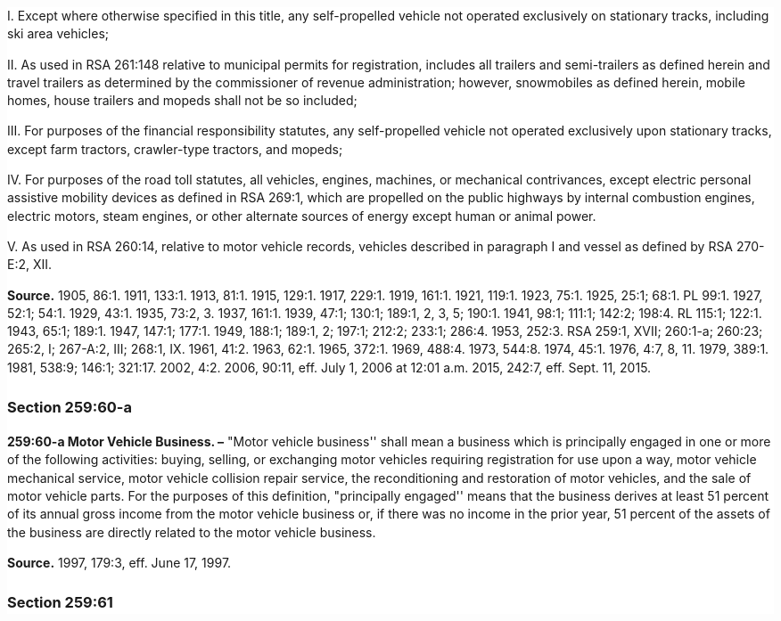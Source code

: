  I. Except where otherwise specified in this title, any
self-propelled vehicle not operated exclusively on stationary tracks,
including ski area vehicles;
                                             
 II. As used in RSA 261:148 relative to municipal permits for
registration, includes all trailers and semi-trailers as defined herein
and travel trailers as determined by the commissioner of revenue
administration; however, snowmobiles as defined herein, mobile homes,
house trailers and mopeds shall not be so included;
                                             
 III. For purposes of the financial responsibility statutes, any
self-propelled vehicle not operated exclusively upon stationary tracks,
except farm tractors, crawler-type tractors, and mopeds;
                                             
 IV. For purposes of the road toll statutes, all vehicles, engines,
machines, or mechanical contrivances, except electric personal assistive
mobility devices as defined in RSA 269:1, which are propelled on the
public highways by internal combustion engines, electric motors, steam
engines, or other alternate sources of energy except human or animal
power.
                                             
 V. As used in RSA 260:14, relative to motor vehicle records,
vehicles described in paragraph I and vessel as defined by RSA 270-E:2,
XII.

**Source.** 1905, 86:1. 1911, 133:1. 1913, 81:1. 1915, 129:1. 1917,
229:1. 1919, 161:1. 1921, 119:1. 1923, 75:1. 1925, 25:1; 68:1. PL 99:1.
1927, 52:1; 54:1. 1929, 43:1. 1935, 73:2, 3. 1937, 161:1. 1939, 47:1;
130:1; 189:1, 2, 3, 5; 190:1. 1941, 98:1; 111:1; 142:2; 198:4. RL 115:1;
122:1. 1943, 65:1; 189:1. 1947, 147:1; 177:1. 1949, 188:1; 189:1, 2;
197:1; 212:2; 233:1; 286:4. 1953, 252:3. RSA 259:1, XVII; 260:1-a;
260:23; 265:2, I; 267-A:2, III; 268:1, IX. 1961, 41:2. 1963, 62:1. 1965,
372:1. 1969, 488:4. 1973, 544:8. 1974, 45:1. 1976, 4:7, 8, 11. 1979,
389:1. 1981, 538:9; 146:1; 321:17. 2002, 4:2. 2006, 90:11, eff. July 1,
2006 at 12:01 a.m. 2015, 242:7, eff. Sept. 11, 2015.

### Section 259:60-a

 **259:60-a Motor Vehicle Business. –** "Motor vehicle business''
shall mean a business which is principally engaged in one or more of the
following activities: buying, selling, or exchanging motor vehicles
requiring registration for use upon a way, motor vehicle mechanical
service, motor vehicle collision repair service, the reconditioning and
restoration of motor vehicles, and the sale of motor vehicle parts. For
the purposes of this definition, "principally engaged'' means that the
business derives at least 51 percent of its annual gross income from the
motor vehicle business or, if there was no income in the prior year, 51
percent of the assets of the business are directly related to the motor
vehicle business.

**Source.** 1997, 179:3, eff. June 17, 1997.

### Section 259:61
